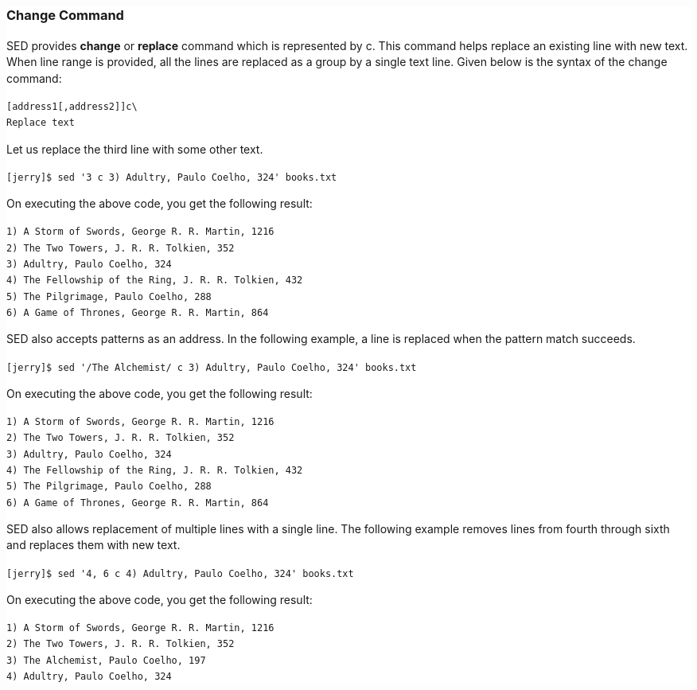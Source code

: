 ### Change Command

SED provides **change** or **replace** command which is represented by c. This command helps replace an existing line with new text. When line range is provided, all the lines are replaced as a group by a single text line. Given below is the syntax of the change command:

```text
[address1[,address2]]c\ 
Replace text
```

Let us replace the third line with some other text.

```text
[jerry]$ sed '3 c 3) Adultry, Paulo Coelho, 324' books.txt
```

On executing the above code, you get the following result:

```text
1) A Storm of Swords, George R. R. Martin, 1216 
2) The Two Towers, J. R. R. Tolkien, 352 
3) Adultry, Paulo Coelho, 324 
4) The Fellowship of the Ring, J. R. R. Tolkien, 432 
5) The Pilgrimage, Paulo Coelho, 288 
6) A Game of Thrones, George R. R. Martin, 864
```

SED also accepts patterns as an address. In the following example, a line is replaced when the pattern match succeeds.

```text
[jerry]$ sed '/The Alchemist/ c 3) Adultry, Paulo Coelho, 324' books.txt
```

On executing the above code, you get the following result:

```text
1) A Storm of Swords, George R. R. Martin, 1216 
2) The Two Towers, J. R. R. Tolkien, 352 
3) Adultry, Paulo Coelho, 324 
4) The Fellowship of the Ring, J. R. R. Tolkien, 432 
5) The Pilgrimage, Paulo Coelho, 288 
6) A Game of Thrones, George R. R. Martin, 864 
```

SED also allows replacement of multiple lines with a single line. The following example removes lines from fourth through sixth and replaces them with new text.

```text
[jerry]$ sed '4, 6 c 4) Adultry, Paulo Coelho, 324' books.txt  
```

On executing the above code, you get the following result:

```text
1) A Storm of Swords, George R. R. Martin, 1216 
2) The Two Towers, J. R. R. Tolkien, 352 
3) The Alchemist, Paulo Coelho, 197 
4) Adultry, Paulo Coelho, 324
```
